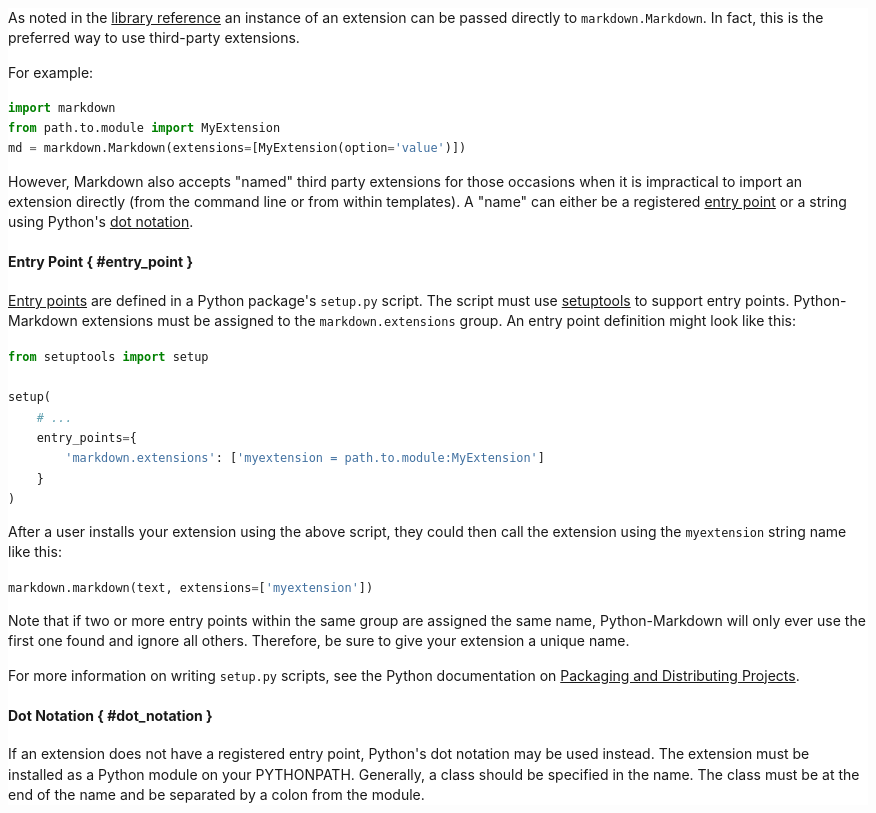 As noted in the [library reference] an instance of an extension can be passed directly to `markdown.Markdown`. In
fact, this is the preferred way to use third-party extensions.

For example:

```python
import markdown
from path.to.module import MyExtension
md = markdown.Markdown(extensions=[MyExtension(option='value')])
```

However, Markdown also accepts "named" third party extensions for those occasions when it is impractical to import an
extension directly (from the command line or from within templates). A "name" can either be a registered [entry
point](#entry_point) or a string using Python's [dot notation](#dot_notation).

#### Entry Point { #entry_point }

[Entry points] are defined in a Python package's `setup.py` script. The script must use [setuptools] to support entry
points. Python-Markdown extensions must be assigned to the `markdown.extensions` group. An entry point definition
might look like this:

```python
from setuptools import setup

setup(
    # ...
    entry_points={
        'markdown.extensions': ['myextension = path.to.module:MyExtension']
    }
)
```

After a user installs your extension using the above script, they could then call the extension using the
`myextension` string name like this:

```python
markdown.markdown(text, extensions=['myextension'])
```

Note that if two or more entry points within the same group are assigned the same name, Python-Markdown will only ever
use the first one found and ignore all others. Therefore, be sure to give your extension a unique name.

For more information on writing `setup.py` scripts, see the Python documentation on [Packaging and Distributing
Projects].

#### Dot Notation { #dot_notation }

If an extension does not have a registered entry point, Python's dot notation may be used instead. The extension must
be installed as a Python module on your PYTHONPATH. Generally, a class should be specified in the name. The class must
be at the end of the name and be separated by a colon from the module.


[c1]: https://github.com/Python-Markdown/markdown/blob/master/markdown/preprocessors.py
[c2]: https://github.com/Python-Markdown/markdown/blob/master/markdown/preprocessors.py
[c3]: https://github.com/Python-Markdown/markdown/blob/master/markdown/preprocessors.py
[c4]: https://github.com/Python-Markdown/markdown/blob/master/markdown/extensions/meta.py
[c5]: https://github.com/Python-Markdown/markdown/blob/master/markdown/extensions/footnotes.py
[b1]: https://github.com/Python-Markdown/markdown/blob/master/markdown/blockprocessors.py
[b2]: https://github.com/Python-Markdown/markdown/blob/master/markdown/blockprocessors.py
[b3]: https://github.com/Python-Markdown/markdown/blob/master/markdown/blockprocessors.py
[Admonition]: https://python-markdown.github.io/extensions/admonition/
[b4]: https://github.com/Python-Markdown/markdown/blob/master/markdown/extensions/admonition.py
[e1]: https://github.com/Python-Markdown/markdown/blob/master/markdown/treeprocessors.py
[e2]: https://github.com/Python-Markdown/markdown/blob/master/markdown/extensions/toc.py
[e3]: https://github.com/Python-Markdown/markdown/blob/master/markdown/extensions/footnotes.py
[e4]: https://github.com/Python-Markdown/markdown/blob/master/markdown/extensions/footnotes.py
[table of contents]: https://python-markdown.github.io/extensions/toc/
[footnote]: https://python-markdown.github.io/extensions/footnotes/
[i1]: https://github.com/Python-Markdown/markdown/blob/master/markdown/inlinepatterns.py
[i2]: https://github.com/Python-Markdown/markdown/blob/master/markdown/inlinepatterns.py
[i3]: https://github.com/Python-Markdown/markdown/blob/master/markdown/inlinepatterns.py
[i4]: https://github.com/Python-Markdown/markdown/blob/master/markdown/inlinepatterns.py
[i5]: https://github.com/Python-Markdown/markdown/blob/master/markdown/inlinepatterns.py
[i6]: https://github.com/Python-Markdown/markdown/blob/master/markdown/extensions/abbr.py
[i7]: https://github.com/Python-Markdown/markdown/blob/master/markdown/extensions/wikilinks.py
[i8]: https://github.com/Python-Markdown/markdown/blob/master/markdown/extensions/footnotes.py
 [p1]: https://github.com/Python-Markdown/markdown/blob/master/markdown/postprocessors.py
 [p2]: https://github.com/Python-Markdown/markdown/blob/master/markdown/postprocessors.py
 [p3]: https://github.com/Python-Markdown/markdown/blob/master/markdown/postprocessors.py
 [p4]: https://github.com/Python-Markdown/markdown/blob/master/markdown/extensions/footnotes.py
[monkey_patching]: https://en.wikipedia.org/wiki/Monkey_patch
[match object]: https://docs.python.org/3/library/re.html#match-objects
[bug tracker]: https://github.com/Python-Markdown/markdown/issues
[extension source]:  https://github.com/Python-Markdown/markdown/tree/master/markdown/extensions
[tutorial]: https://github.com/Python-Markdown/markdown/wiki/Tutorial-1---Writing-Extensions-for-Python-Markdown
[workingwithetree]: #working_with_et
[Integrating your code into Markdown]: #integrating_into_markdown
[extendMarkdown]: #extendmarkdown
[Registry]: #registry
[registerExtension]: #registerextension
[Config Settings]: #configsettings
[makeExtension]: #makeextension
[ElementTree]: https://docs.python.org/3/library/xml.etree.elementtree.html
[Available Extensions]: index.md
[Footnotes]: https://github.com/Python-Markdown/markdown/blob/master/markdown/extensions/footnotes.py
[Definition Lists]: https://github.com/Python-Markdown/markdown/blob/master/markdown/extensions/definition_lists
[library reference]: ../reference.md
[setuptools]: https://packaging.python.org/key_projects/#setuptools
[Entry points]: https://setuptools.readthedocs.io/en/latest/setuptools.html#dynamic-discovery-of-services-and-plugins
[Packaging and Distributing Projects]: https://packaging.python.org/tutorials/distributing-packages/